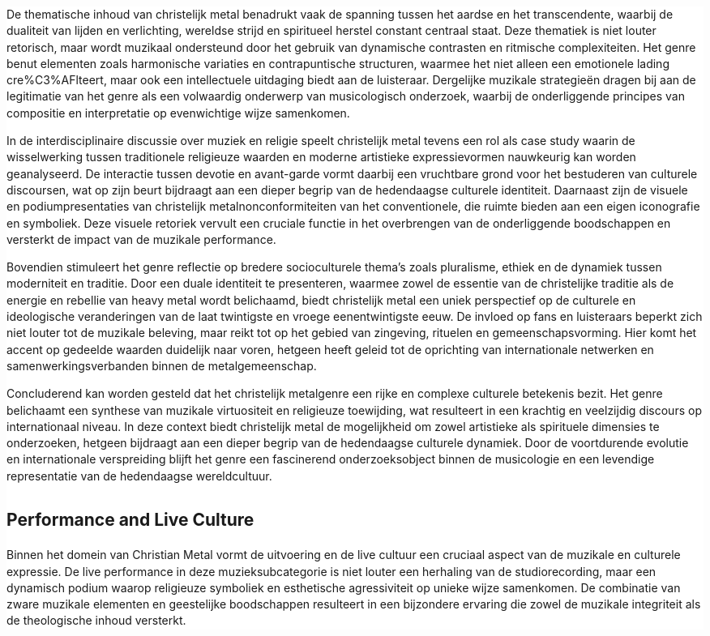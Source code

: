 De thematische inhoud van christelijk metal benadrukt vaak de spanning tussen het aardse en het
transcendente, waarbij de dualiteit van lijden en verlichting, wereldse strijd en spiritueel herstel
constant centraal staat. Deze thematiek is niet louter retorisch, maar wordt muzikaal ondersteund
door het gebruik van dynamische contrasten en ritmische complexiteiten. Het genre benut elementen
zoals harmonische variaties en contrapuntische structuren, waarmee het niet alleen een emotionele
lading cre%C3%AFlteert, maar ook een intellectuele uitdaging biedt aan de luisteraar. Dergelijke
muzikale strategieën dragen bij aan de legitimatie van het genre als een volwaardig onderwerp van
musicologisch onderzoek, waarbij de onderliggende principes van compositie en interpretatie op
evenwichtige wijze samenkomen.

In de interdisciplinaire discussie over muziek en religie speelt christelijk metal tevens een rol
als case study waarin de wisselwerking tussen traditionele religieuze waarden en moderne artistieke
expressievormen nauwkeurig kan worden geanalyseerd. De interactie tussen devotie en avant-garde
vormt daarbij een vruchtbare grond voor het bestuderen van culturele discoursen, wat op zijn beurt
bijdraagt aan een dieper begrip van de hedendaagse culturele identiteit. Daarnaast zijn de visuele
en podiumpresentaties van christelijk metalnonconformiteiten van het conventionele, die ruimte
bieden aan een eigen iconografie en symboliek. Deze visuele retoriek vervult een cruciale functie in
het overbrengen van de onderliggende boodschappen en versterkt de impact van de muzikale
performance.

Bovendien stimuleert het genre reflectie op bredere socioculturele thema’s zoals pluralisme, ethiek
en de dynamiek tussen moderniteit en traditie. Door een duale identiteit te presenteren, waarmee
zowel de essentie van de christelijke traditie als de energie en rebellie van heavy metal wordt
belichaamd, biedt christelijk metal een uniek perspectief op de culturele en ideologische
veranderingen van de laat twintigste en vroege eenentwintigste eeuw. De invloed op fans en
luisteraars beperkt zich niet louter tot de muzikale beleving, maar reikt tot op het gebied van
zingeving, rituelen en gemeenschapsvorming. Hier komt het accent op gedeelde waarden duidelijk naar
voren, hetgeen heeft geleid tot de oprichting van internationale netwerken en samenwerkingsverbanden
binnen de metalgemeenschap.

Concluderend kan worden gesteld dat het christelijk metalgenre een rijke en complexe culturele
betekenis bezit. Het genre belichaamt een synthese van muzikale virtuositeit en religieuze
toewijding, wat resulteert in een krachtig en veelzijdig discours op internationaal niveau. In deze
context biedt christelijk metal de mogelijkheid om zowel artistieke als spirituele dimensies te
onderzoeken, hetgeen bijdraagt aan een dieper begrip van de hedendaagse culturele dynamiek. Door de
voortdurende evolutie en internationale verspreiding blijft het genre een fascinerend
onderzoeksobject binnen de musicologie en een levendige representatie van de hedendaagse
wereldcultuur.

## Performance and Live Culture

Binnen het domein van Christian Metal vormt de uitvoering en de live cultuur een cruciaal aspect van
de muzikale en culturele expressie. De live performance in deze muzieksubcategorie is niet louter
een herhaling van de studiorecording, maar een dynamisch podium waarop religieuze symboliek en
esthetische agressiviteit op unieke wijze samenkomen. De combinatie van zware muzikale elementen en
geestelijke boodschappen resulteert in een bijzondere ervaring die zowel de muzikale integriteit als
de theologische inhoud versterkt.
